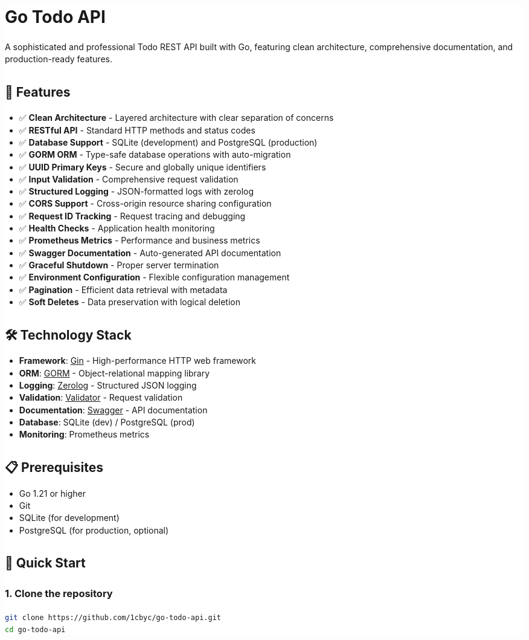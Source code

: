 # Go Todo API

A sophisticated and professional Todo REST API built with Go, featuring clean architecture, comprehensive documentation, and production-ready features.

## 🚀 Features

- ✅ **Clean Architecture** - Layered architecture with clear separation of concerns
- ✅ **RESTful API** - Standard HTTP methods and status codes
- ✅ **Database Support** - SQLite (development) and PostgreSQL (production)
- ✅ **GORM ORM** - Type-safe database operations with auto-migration
- ✅ **UUID Primary Keys** - Secure and globally unique identifiers
- ✅ **Input Validation** - Comprehensive request validation
- ✅ **Structured Logging** - JSON-formatted logs with zerolog
- ✅ **CORS Support** - Cross-origin resource sharing configuration
- ✅ **Request ID Tracking** - Request tracing and debugging
- ✅ **Health Checks** - Application health monitoring
- ✅ **Prometheus Metrics** - Performance and business metrics
- ✅ **Swagger Documentation** - Auto-generated API documentation
- ✅ **Graceful Shutdown** - Proper server termination
- ✅ **Environment Configuration** - Flexible configuration management
- ✅ **Pagination** - Efficient data retrieval with metadata
- ✅ **Soft Deletes** - Data preservation with logical deletion



## 🛠️ Technology Stack

- **Framework**: [Gin](https://github.com/gin-gonic/gin) - High-performance HTTP web framework
- **ORM**: [GORM](https://gorm.io/) - Object-relational mapping library
- **Logging**: [Zerolog](https://github.com/rs/zerolog) - Structured JSON logging
- **Validation**: [Validator](https://github.com/go-playground/validator) - Request validation
- **Documentation**: [Swagger](https://swagger.io/) - API documentation
- **Database**: SQLite (dev) / PostgreSQL (prod)
- **Monitoring**: Prometheus metrics

## 📋 Prerequisites

- Go 1.21 or higher
- Git
- SQLite (for development)
- PostgreSQL (for production, optional)

## 🚀 Quick Start

### 1. Clone the repository

```bash
git clone https://github.com/1cbyc/go-todo-api.git
cd go-todo-api
```
